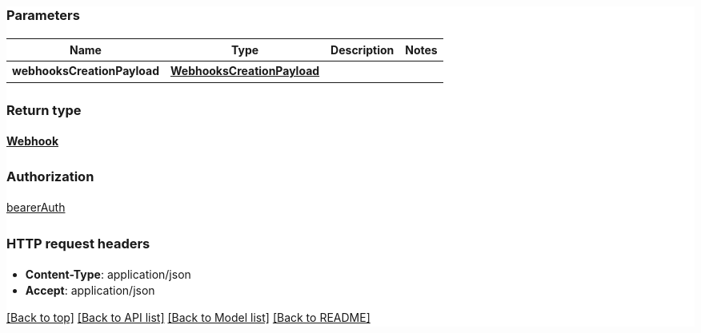 ```swift
```

### Parameters

Name | Type | Description  | Notes
------------- | ------------- | ------------- | -------------
 **webhooksCreationPayload** | [**WebhooksCreationPayload**](WebhooksCreationPayload.md) |  | 

### Return type

[**Webhook**](Webhook.md)

### Authorization

[bearerAuth](../README.md#bearerAuth)

### HTTP request headers

 - **Content-Type**: application/json
 - **Accept**: application/json

[[Back to top]](#) [[Back to API list]](../README.md#documentation-for-api-endpoints) [[Back to Model list]](../README.md#documentation-for-models) [[Back to README]](../README.md)


